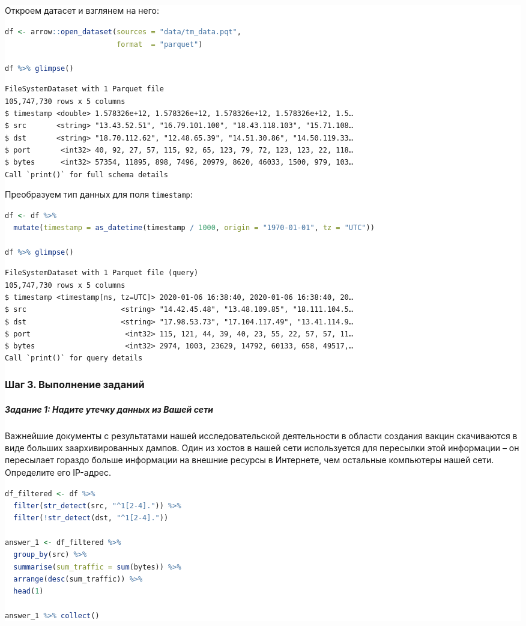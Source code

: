 Откроем датасет и взглянем на него:

``` r
df <- arrow::open_dataset(sources = "data/tm_data.pqt", 
                          format  = "parquet")

df %>% glimpse()
```

    FileSystemDataset with 1 Parquet file
    105,747,730 rows x 5 columns
    $ timestamp <double> 1.578326e+12, 1.578326e+12, 1.578326e+12, 1.578326e+12, 1.5…
    $ src       <string> "13.43.52.51", "16.79.101.100", "18.43.118.103", "15.71.108…
    $ dst       <string> "18.70.112.62", "12.48.65.39", "14.51.30.86", "14.50.119.33…
    $ port       <int32> 40, 92, 27, 57, 115, 92, 65, 123, 79, 72, 123, 123, 22, 118…
    $ bytes      <int32> 57354, 11895, 898, 7496, 20979, 8620, 46033, 1500, 979, 103…
    Call `print()` for full schema details

Преобразуем тип данных для поля `timestamp`:

``` r
df <- df %>%
  mutate(timestamp = as_datetime(timestamp / 1000, origin = "1970-01-01", tz = "UTC"))

df %>% glimpse()
```

    FileSystemDataset with 1 Parquet file (query)
    105,747,730 rows x 5 columns
    $ timestamp <timestamp[ns, tz=UTC]> 2020-01-06 16:38:40, 2020-01-06 16:38:40, 20…
    $ src                      <string> "14.42.45.48", "13.48.109.85", "18.111.104.5…
    $ dst                      <string> "17.98.53.73", "17.104.117.49", "13.41.114.9…
    $ port                      <int32> 115, 121, 44, 39, 40, 23, 55, 22, 57, 57, 11…
    $ bytes                     <int32> 2974, 1003, 23629, 14792, 60133, 658, 49517,…
    Call `print()` for query details

### Шаг 3. Выполнение заданий

##### Задание 1: Надите утечку данных из Вашей сети

Важнейшие документы с результатами нашей исследовательской деятельности
в области создания вакцин скачиваются в виде больших заархивированных
дампов. Один из хостов в нашей сети используется для пересылки этой
информации – он пересылает гораздо больше информации на внешние ресурсы
в Интернете, чем остальные компьютеры нашей сети. Определите его
IP-адрес.

``` r
df_filtered <- df %>%
  filter(str_detect(src, "^1[2-4].")) %>%
  filter(!str_detect(dst, "^1[2-4]."))

answer_1 <- df_filtered %>%
  group_by(src) %>% 
  summarise(sum_traffic = sum(bytes)) %>%
  arrange(desc(sum_traffic)) %>%
  head(1)

answer_1 %>% collect()
```

